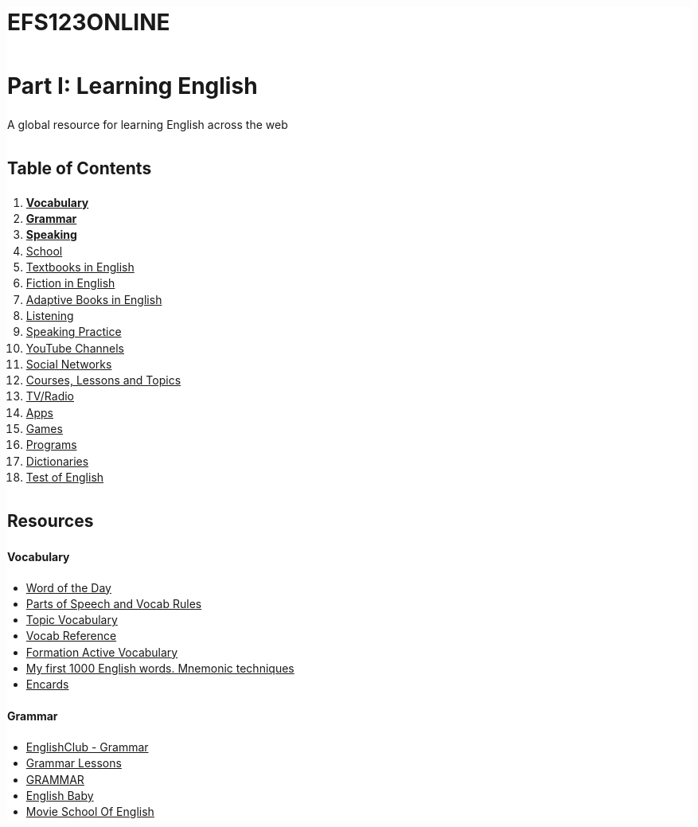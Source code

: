 # EFS123ONLINE


# Part I: Learning English
A global resource for learning English across the web

## Table of Contents

  1. [**Vocabulary**](#vocab)
  1. [**Grammar**](#grammar)
  1. [**Speaking**](#speaking)
  1. [School](#school)
  1. [Textbooks in English](#tbooks)
  1. [Fiction in English](#fiction)
  1. [Adaptive Books in English](#adbooks)
  1. [Listening](#listening)
  1. [Speaking Practice](#spractice)
  1. [YouTube Channels](#youtube)
  1. [Social Networks](#social)
  1. [Courses, Lessons and Topics](#courses)
  1. [TV/Radio](#radio)
  1. [Apps](#apps)
  1. [Games](#games)
  1. [Programs](#programs)
  1. [Dictionaries](#dict)
  1. [Test of English](#tests)

## Resources


#### <a name='vocab'>Vocabulary</a>
- [Word of the Day](https://www.englishclub.com/vocabulary/word-of-the-day.htm)
- [Parts of Speech and Vocab Rules](https://www.englishclub.com/vocabulary/parts-of-speech.htm)
- [Topic Vocabulary](https://www.englishclub.com/vocabulary/topic.htm)
- [Vocab Reference](https://www.englishclub.com/vocabulary/reference.htm)
- [Formation Active Vocabulary](http://www.english-globe.ru/index.php?option=com_content&task=category&sectionid=18&id=72&Itemid=88)
- [My first 1000 English words. Mnemonic techniques](http://english03.ru/knigi/first1000words.html)
- [Encards](http://encards.ru/)


#### <a name='grammar'>Grammar</a>
- [EnglishClub - Grammar](https://www.englishclub.com/grammar/index.htm)
- [Grammar Lessons](http://www.english-globe.ru/index.php?option=com_content&task=section&id=16&Itemid=69)
- [GRAMMAR](http://www.rong-chang.com/grammar.htm)
- [English Baby](http://www.englishbaby.com/lessons/grammar)
- [Movie School Of English](http://happyhope.ru/blog)
